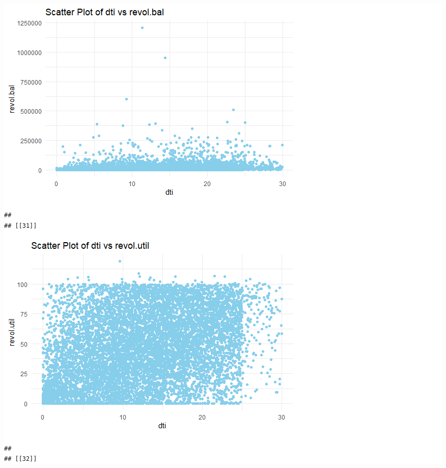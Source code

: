![](loan_default_application_files/figure-gfm/plots-44.png)

    ## 
    ## [[31]]

![](loan_default_application_files/figure-gfm/plots-45.png)

    ## 
    ## [[32]]
